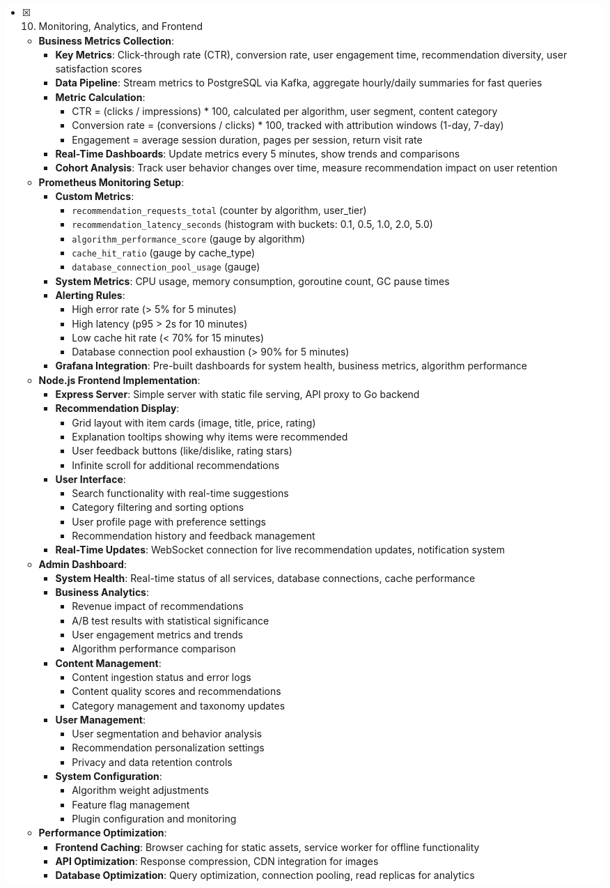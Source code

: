 - [x] 10. Monitoring, Analytics, and Frontend
  - **Business Metrics Collection**:
    - **Key Metrics**: Click-through rate (CTR), conversion rate, user engagement time, recommendation diversity, user satisfaction scores
    - **Data Pipeline**: Stream metrics to PostgreSQL via Kafka, aggregate hourly/daily summaries for fast queries
    - **Metric Calculation**: 
      - CTR = (clicks / impressions) * 100, calculated per algorithm, user segment, content category
      - Conversion rate = (conversions / clicks) * 100, tracked with attribution windows (1-day, 7-day)
      - Engagement = average session duration, pages per session, return visit rate
    - **Real-Time Dashboards**: Update metrics every 5 minutes, show trends and comparisons
    - **Cohort Analysis**: Track user behavior changes over time, measure recommendation impact on user retention
  - **Prometheus Monitoring Setup**:
    - **Custom Metrics**: 
      - `recommendation_requests_total` (counter by algorithm, user_tier)
      - `recommendation_latency_seconds` (histogram with buckets: 0.1, 0.5, 1.0, 2.0, 5.0)
      - `algorithm_performance_score` (gauge by algorithm)
      - `cache_hit_ratio` (gauge by cache_type)
      - `database_connection_pool_usage` (gauge)
    - **System Metrics**: CPU usage, memory consumption, goroutine count, GC pause times
    - **Alerting Rules**: 
      - High error rate (> 5% for 5 minutes)
      - High latency (p95 > 2s for 10 minutes)
      - Low cache hit rate (< 70% for 15 minutes)
      - Database connection pool exhaustion (> 90% for 5 minutes)
    - **Grafana Integration**: Pre-built dashboards for system health, business metrics, algorithm performance
  - **Node.js Frontend Implementation**:
    - **Express Server**: Simple server with static file serving, API proxy to Go backend
    - **Recommendation Display**: 
      - Grid layout with item cards (image, title, price, rating)
      - Explanation tooltips showing why items were recommended
      - User feedback buttons (like/dislike, rating stars)
      - Infinite scroll for additional recommendations
    - **User Interface**: 
      - Search functionality with real-time suggestions
      - Category filtering and sorting options
      - User profile page with preference settings
      - Recommendation history and feedback management
    - **Real-Time Updates**: WebSocket connection for live recommendation updates, notification system
  - **Admin Dashboard**:
    - **System Health**: Real-time status of all services, database connections, cache performance
    - **Business Analytics**: 
      - Revenue impact of recommendations
      - A/B test results with statistical significance
      - User engagement metrics and trends
      - Algorithm performance comparison
    - **Content Management**: 
      - Content ingestion status and error logs
      - Content quality scores and recommendations
      - Category management and taxonomy updates
    - **User Management**: 
      - User segmentation and behavior analysis
      - Recommendation personalization settings
      - Privacy and data retention controls
    - **System Configuration**: 
      - Algorithm weight adjustments
      - Feature flag management
      - Plugin configuration and monitoring
  - **Performance Optimization**:
    - **Frontend Caching**: Browser caching for static assets, service worker for offline functionality
    - **API Optimization**: Response compression, CDN integration for images
    - **Database Optimization**: Query optimization, connection pooling, read replicas for analytics